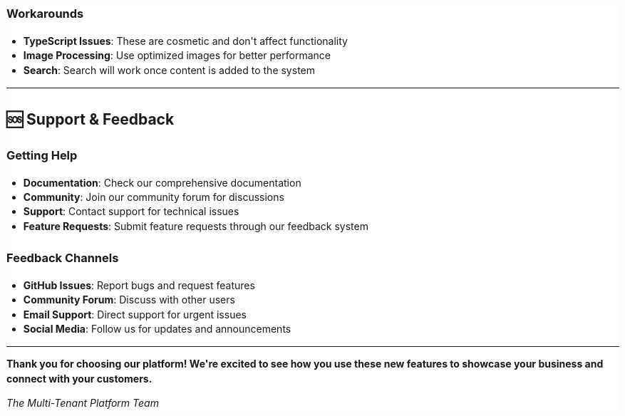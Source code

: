 ### Workarounds
- **TypeScript Issues**: These are cosmetic and don't affect functionality
- **Image Processing**: Use optimized images for better performance
- **Search**: Search will work once content is added to the system

---

## 🆘 Support & Feedback

### Getting Help
- **Documentation**: Check our comprehensive documentation
- **Community**: Join our community forum for discussions
- **Support**: Contact support for technical issues
- **Feature Requests**: Submit feature requests through our feedback system

### Feedback Channels
- **GitHub Issues**: Report bugs and request features
- **Community Forum**: Discuss with other users
- **Email Support**: Direct support for urgent issues
- **Social Media**: Follow us for updates and announcements

---

**Thank you for choosing our platform! We're excited to see how you use these new features to showcase your business and connect with your customers.**

*The Multi-Tenant Platform Team*
